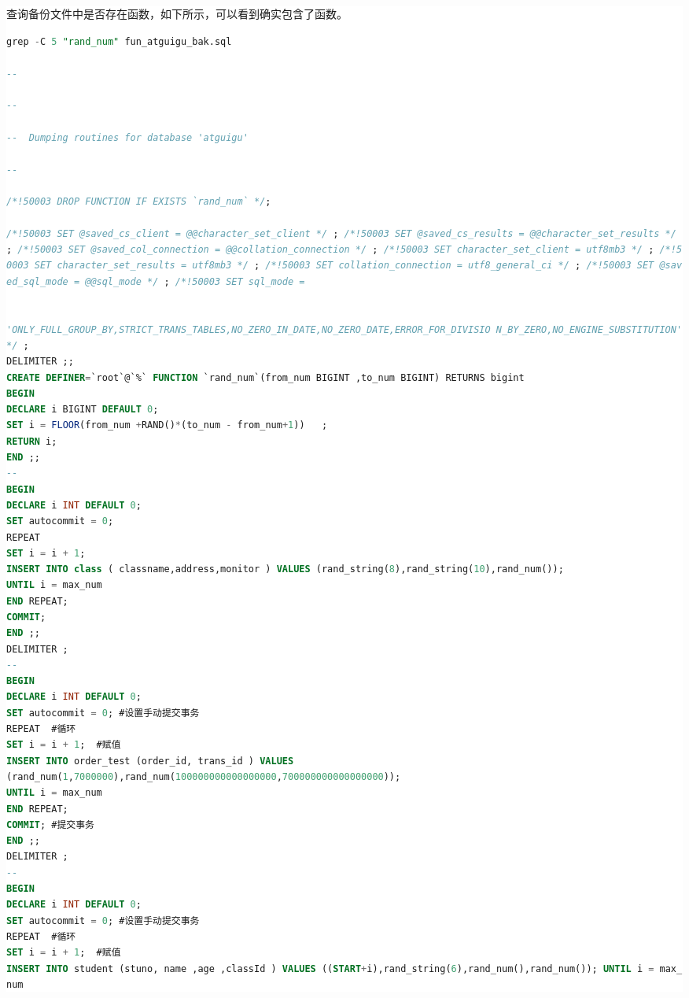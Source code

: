 查询备份文件中是否存在函数，如下所示，可以看到确实包含了函数。

```sql
grep -C 5 "rand_num" fun_atguigu_bak.sql

--

--

--	Dumping routines for database 'atguigu'

--	

/*!50003 DROP FUNCTION IF EXISTS `rand_num` */;

/*!50003 SET @saved_cs_client = @@character_set_client */ ; /*!50003 SET @saved_cs_results = @@character_set_results */ ; /*!50003 SET @saved_col_connection = @@collation_connection */ ; /*!50003 SET character_set_client = utf8mb3 */ ; /*!50003 SET character_set_results = utf8mb3 */ ; /*!50003 SET collation_connection = utf8_general_ci */ ; /*!50003 SET @saved_sql_mode = @@sql_mode */ ; /*!50003 SET sql_mode =


'ONLY_FULL_GROUP_BY,STRICT_TRANS_TABLES,NO_ZERO_IN_DATE,NO_ZERO_DATE,ERROR_FOR_DIVISIO N_BY_ZERO,NO_ENGINE_SUBSTITUTION' */ ;
DELIMITER ;;
CREATE DEFINER=`root`@`%` FUNCTION `rand_num`(from_num BIGINT ,to_num BIGINT) RETURNS bigint
BEGIN
DECLARE i BIGINT DEFAULT 0;
SET i = FLOOR(from_num +RAND()*(to_num - from_num+1))	;
RETURN i;
END ;;
--
BEGIN
DECLARE i INT DEFAULT 0;
SET autocommit = 0;
REPEAT
SET i = i + 1;
INSERT INTO class ( classname,address,monitor ) VALUES (rand_string(8),rand_string(10),rand_num());
UNTIL i = max_num
END REPEAT;
COMMIT;
END ;;
DELIMITER ;
--
BEGIN
DECLARE i INT DEFAULT 0;
SET autocommit = 0;	#设置手动提交事务
REPEAT	#循环
SET i = i + 1;	#赋值
INSERT INTO order_test (order_id, trans_id ) VALUES
(rand_num(1,7000000),rand_num(100000000000000000,700000000000000000));
UNTIL i = max_num
END REPEAT;
COMMIT;	#提交事务
END ;;
DELIMITER ;
--
BEGIN
DECLARE i INT DEFAULT 0;
SET autocommit = 0;	#设置手动提交事务
REPEAT	#循环
SET i = i + 1;	#赋值
INSERT INTO student (stuno, name ,age ,classId ) VALUES ((START+i),rand_string(6),rand_num(),rand_num()); UNTIL i = max_num
```